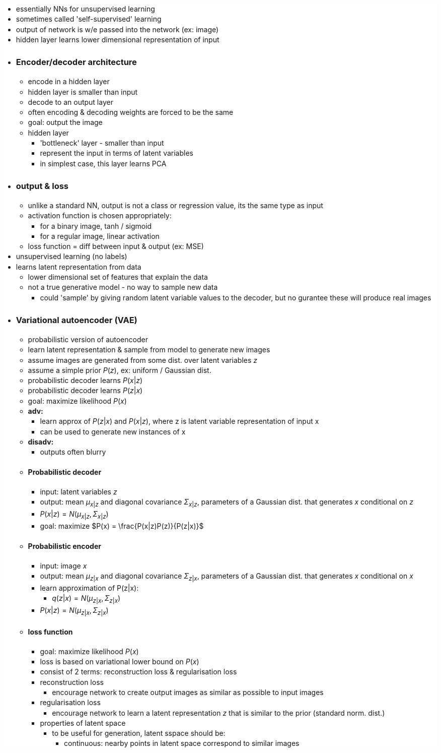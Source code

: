 - essentially NNs for unsupervised learning
- sometimes called 'self-supervised' learning
- output of network is w/e passed into the network (ex: image)
- hidden layer learns lower dimensional representation of input
- ### Encoder/decoder architecture
  - encode in a hidden layer
  - hidden layer is smaller than input
  - decode to an output layer
  - often encoding & decoding weights are forced to be the same
  - goal: output the image
  - hidden layer
    - 'bottleneck' layer - smaller than input
    - represent the input in terms of latent variables
    - in simplest case, this layer learns PCA
- ### output & loss
  - unlike a standard NN, output is not a class or regression value, its the same type as input
  - activation function is chosen appropriately:
    - for a binary image, tanh / sigmoid
    - for a regular image, linear activation
  - loss function = diff between input & output (ex: MSE)
- unsupervised learning (no labels)
- learns latent representation from data
  - lower dimensional set of features that explain the data
  - not a true generative model - no way to sample new data
    - could 'sample' by giving random latent variable values to the decoder, but no gurantee these will produce real images
- ### Variational autoencoder (VAE)
  - probabilistic version of autoencoder
  - learn latent representation & sample from model to generate new images
  - assume images are generated from some dist. over latent variables $z$
  - assume a simple prior $P(z)$, ex: uniform / Gaussian dist.
  - probabilistic decoder learns $P(x|z)$
  - probabilistic decoder learns $P(z|x)$
  - goal: maximize likelihood $P(x)$
  - **adv:**
    - learn approx of $P(z|x)$ and $P(x|z)$, where z is latent variable representation of input x
    - can be used to generate new instances of x
  - **disadv:**
    - outputs often blurry
  - #### Probabilistic decoder
    - input: latent variables $z$
    - output: mean $\mu_{x|z}$ and diagonal covariance $\Sigma_{x|z}$, parameters of a Gaussian dist. that generates $x$ conditional on $z$
    - $P(x|z) = N(\mu_{x|z},\Sigma_{x|z})$
    - goal: maximize $P(x) = \frac{P(x|z)P(z)}{P(z|x)}$
  - #### Probabilistic encoder
    - input: image $x$
    - output: mean $\mu_{z|x}$ and diagonal covariance $\Sigma_{z|x}$, parameters of a Gaussian dist. that generates $x$ conditional on $x$
    - learn approximation of P(z|x):
      - $q(z|x) = N(\mu_{z|x},\Sigma_{z|x})$
    - $P(x|z) = N(\mu_{z|x},\Sigma_{z|x})$
  - #### loss function
    - goal: maximize likelihood $P(x)$
    - loss is based on variational lower bound on $P(x)$
    - consist of 2 terms: reconstruction loss & regularisation loss
    - reconstruction loss
      - encourage network to create output images as similar as possible to input images
    - regularisation loss
      - encourage network to learn a latent representation $z$ that is similar to the prior (standard norm. dist.)
    - properties of latent space
      - to be useful for generation, latent sspace should be:
        - continuous: nearby points in latent space correspond to similar images